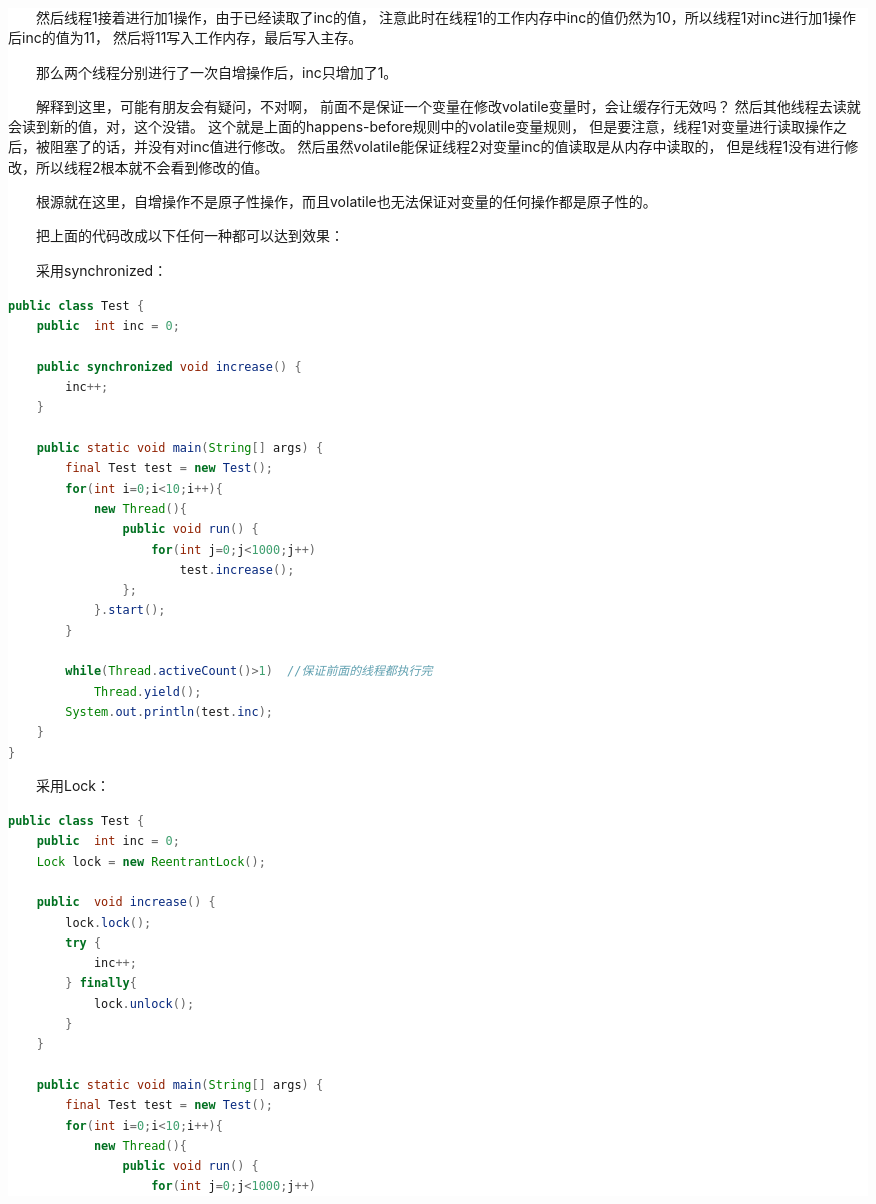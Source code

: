 　　然后线程1接着进行加1操作，由于已经读取了inc的值，
注意此时在线程1的工作内存中inc的值仍然为10，所以线程1对inc进行加1操作后inc的值为11，
然后将11写入工作内存，最后写入主存。

　　那么两个线程分别进行了一次自增操作后，inc只增加了1。

　　解释到这里，可能有朋友会有疑问，不对啊，
前面不是保证一个变量在修改volatile变量时，会让缓存行无效吗？
然后其他线程去读就会读到新的值，对，这个没错。
这个就是上面的happens-before规则中的volatile变量规则，
但是要注意，线程1对变量进行读取操作之后，被阻塞了的话，并没有对inc值进行修改。
然后虽然volatile能保证线程2对变量inc的值读取是从内存中读取的，
但是线程1没有进行修改，所以线程2根本就不会看到修改的值。

　　根源就在这里，自增操作不是原子性操作，而且volatile也无法保证对变量的任何操作都是原子性的。

　　把上面的代码改成以下任何一种都可以达到效果：

　　采用synchronized：

```java
public class Test {
    public  int inc = 0;
    
    public synchronized void increase() {
        inc++;
    }
    
    public static void main(String[] args) {
        final Test test = new Test();
        for(int i=0;i<10;i++){
            new Thread(){
                public void run() {
                    for(int j=0;j<1000;j++)
                        test.increase();
                };
            }.start();
        }
        
        while(Thread.activeCount()>1)  //保证前面的线程都执行完
            Thread.yield();
        System.out.println(test.inc);
    }
}
```

　　采用Lock：

```java
public class Test {
    public  int inc = 0;
    Lock lock = new ReentrantLock();
    
    public  void increase() {
        lock.lock();
        try {
            inc++;
        } finally{
            lock.unlock();
        }
    }
    
    public static void main(String[] args) {
        final Test test = new Test();
        for(int i=0;i<10;i++){
            new Thread(){
                public void run() {
                    for(int j=0;j<1000;j++)
```